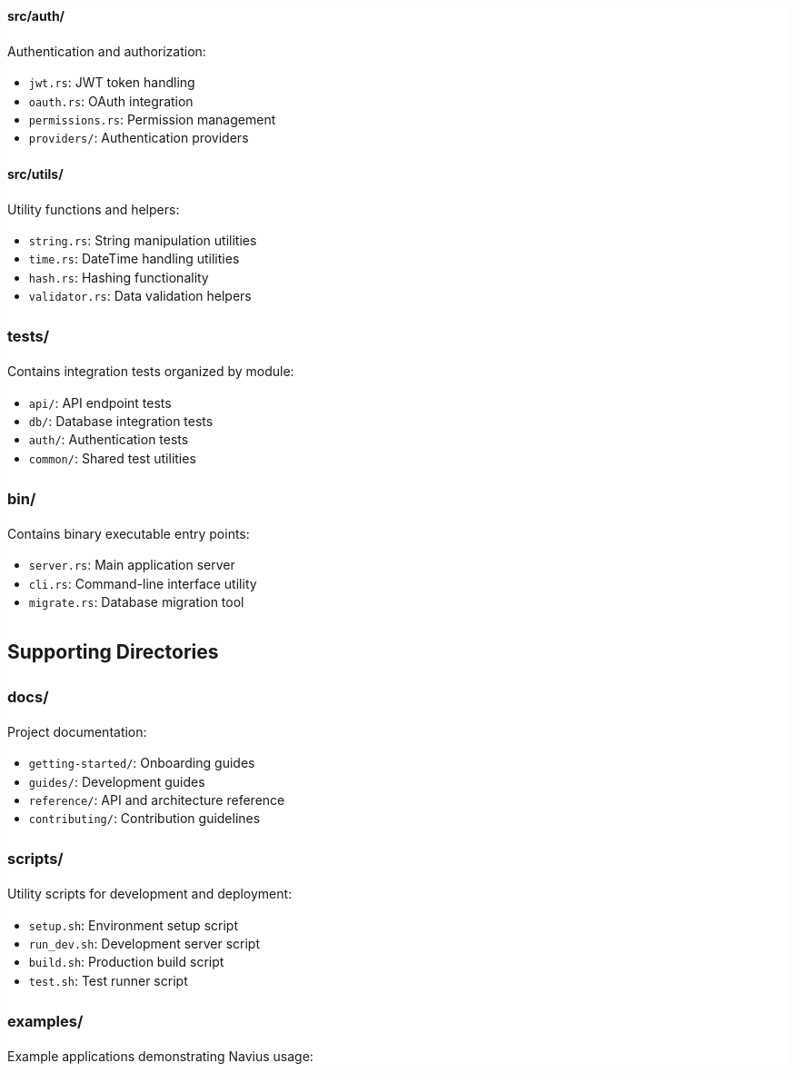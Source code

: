 #### src/auth/
Authentication and authorization:

- `jwt.rs`: JWT token handling
- `oauth.rs`: OAuth integration
- `permissions.rs`: Permission management
- `providers/`: Authentication providers

#### src/utils/
Utility functions and helpers:

- `string.rs`: String manipulation utilities
- `time.rs`: DateTime handling utilities
- `hash.rs`: Hashing functionality
- `validator.rs`: Data validation helpers

### tests/
Contains integration tests organized by module:

- `api/`: API endpoint tests
- `db/`: Database integration tests
- `auth/`: Authentication tests
- `common/`: Shared test utilities

### bin/
Contains binary executable entry points:

- `server.rs`: Main application server
- `cli.rs`: Command-line interface utility
- `migrate.rs`: Database migration tool

## Supporting Directories

### docs/
Project documentation:

- `getting-started/`: Onboarding guides
- `guides/`: Development guides
- `reference/`: API and architecture reference
- `contributing/`: Contribution guidelines

### scripts/
Utility scripts for development and deployment:

- `setup.sh`: Environment setup script
- `run_dev.sh`: Development server script
- `build.sh`: Production build script
- `test.sh`: Test runner script

### examples/
Example applications demonstrating Navius usage:
